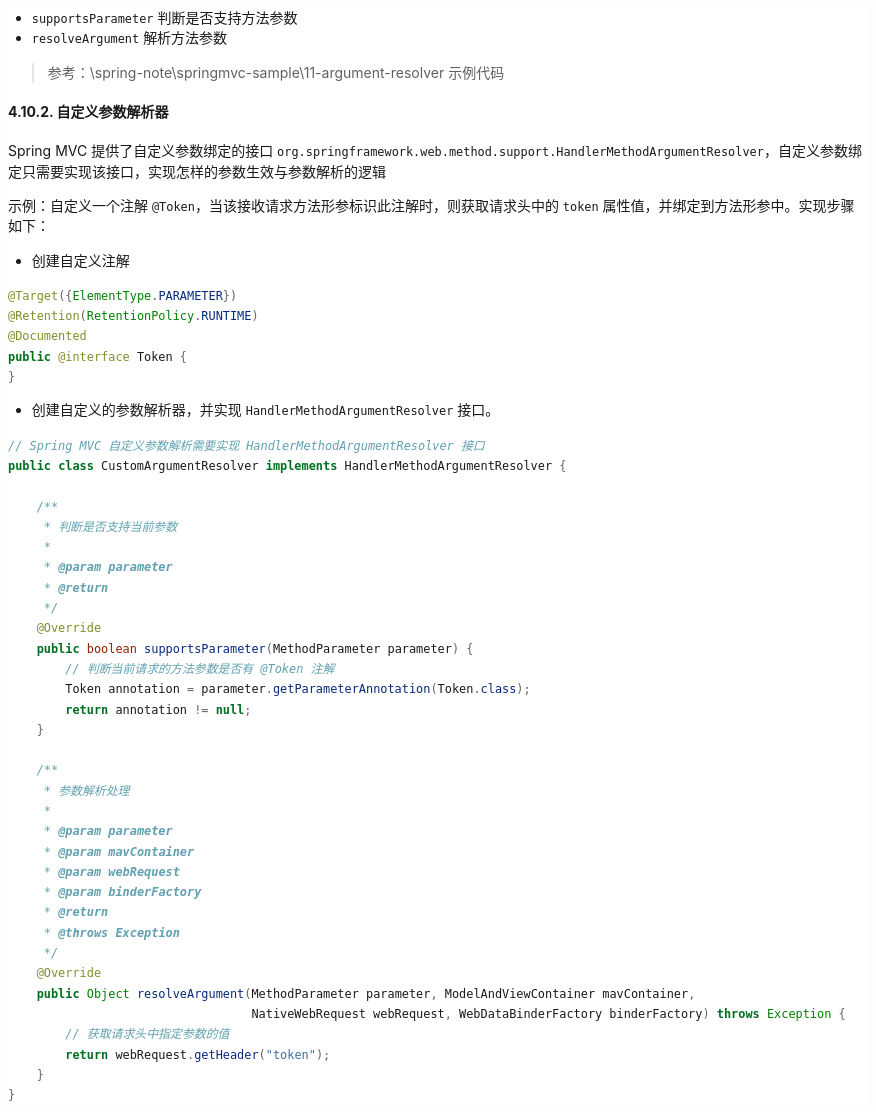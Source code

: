 - `supportsParameter` 判断是否支持方法参数
- `resolveArgument` 解析方法参数

> 参考：\spring-note\springmvc-sample\11-argument-resolver 示例代码

#### 4.10.2. 自定义参数解析器

Spring MVC 提供了自定义参数绑定的接口 `org.springframework.web.method.support.HandlerMethodArgumentResolver`，自定义参数绑定只需要实现该接口，实现怎样的参数生效与参数解析的逻辑

示例：自定义一个注解 `@Token`，当该接收请求方法形参标识此注解时，则获取请求头中的 `token` 属性值，并绑定到方法形参中。实现步骤如下：

- 创建自定义注解

```java
@Target({ElementType.PARAMETER})
@Retention(RetentionPolicy.RUNTIME)
@Documented
public @interface Token {
}
```

- 创建自定义的参数解析器，并实现 `HandlerMethodArgumentResolver` 接口。

```java
// Spring MVC 自定义参数解析需要实现 HandlerMethodArgumentResolver 接口
public class CustomArgumentResolver implements HandlerMethodArgumentResolver {

    /**
     * 判断是否支持当前参数
     *
     * @param parameter
     * @return
     */
    @Override
    public boolean supportsParameter(MethodParameter parameter) {
        // 判断当前请求的方法参数是否有 @Token 注解
        Token annotation = parameter.getParameterAnnotation(Token.class);
        return annotation != null;
    }

    /**
     * 参数解析处理
     *
     * @param parameter
     * @param mavContainer
     * @param webRequest
     * @param binderFactory
     * @return
     * @throws Exception
     */
    @Override
    public Object resolveArgument(MethodParameter parameter, ModelAndViewContainer mavContainer,
                                  NativeWebRequest webRequest, WebDataBinderFactory binderFactory) throws Exception {
        // 获取请求头中指定参数的值
        return webRequest.getHeader("token");
    }
}
```
